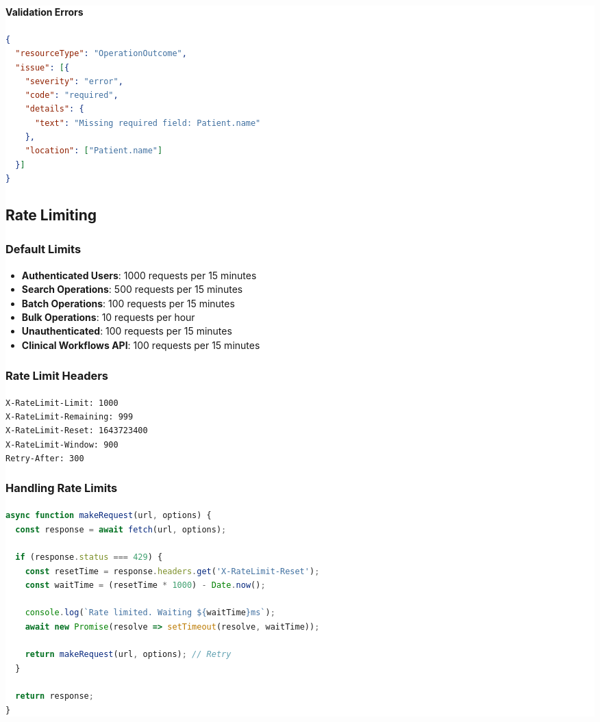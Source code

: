 #### Validation Errors
```json
{
  "resourceType": "OperationOutcome",
  "issue": [{
    "severity": "error",
    "code": "required",
    "details": {
      "text": "Missing required field: Patient.name"
    },
    "location": ["Patient.name"]
  }]
}
```

## Rate Limiting

### Default Limits
- **Authenticated Users**: 1000 requests per 15 minutes
- **Search Operations**: 500 requests per 15 minutes  
- **Batch Operations**: 100 requests per 15 minutes
- **Bulk Operations**: 10 requests per hour
- **Unauthenticated**: 100 requests per 15 minutes
- **Clinical Workflows API**: 100 requests per 15 minutes

### Rate Limit Headers
```http
X-RateLimit-Limit: 1000
X-RateLimit-Remaining: 999
X-RateLimit-Reset: 1643723400
X-RateLimit-Window: 900
Retry-After: 300
```

### Handling Rate Limits
```javascript
async function makeRequest(url, options) {
  const response = await fetch(url, options);
  
  if (response.status === 429) {
    const resetTime = response.headers.get('X-RateLimit-Reset');
    const waitTime = (resetTime * 1000) - Date.now();
    
    console.log(`Rate limited. Waiting ${waitTime}ms`);
    await new Promise(resolve => setTimeout(resolve, waitTime));
    
    return makeRequest(url, options); // Retry
  }
  
  return response;
}
```
